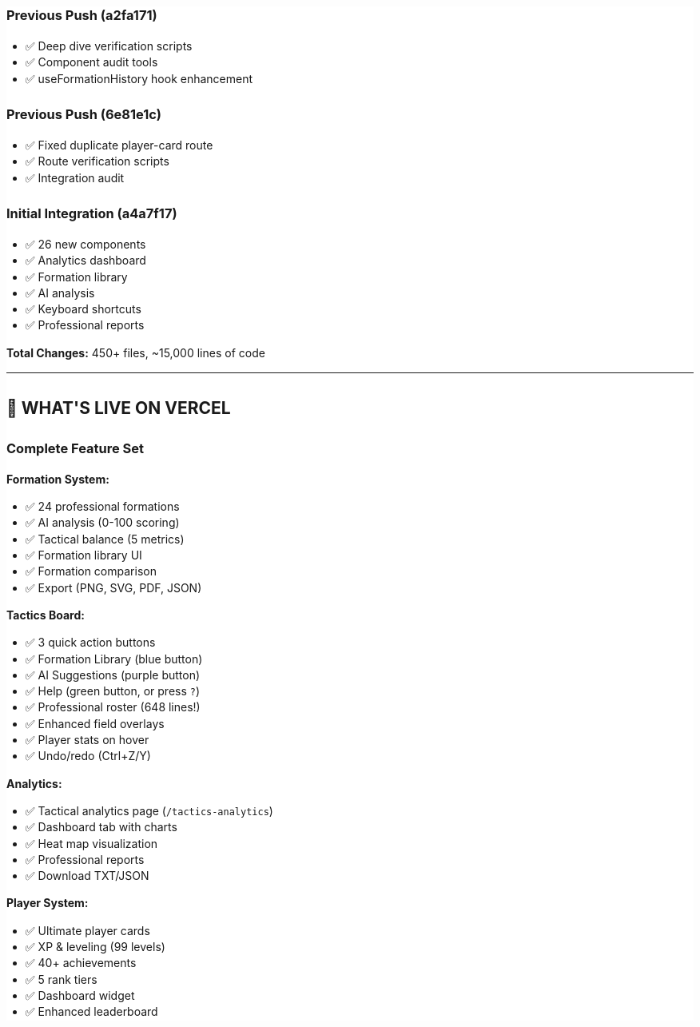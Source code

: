 ### Previous Push (a2fa171)
- ✅ Deep dive verification scripts
- ✅ Component audit tools
- ✅ useFormationHistory hook enhancement

### Previous Push (6e81e1c)
- ✅ Fixed duplicate player-card route
- ✅ Route verification scripts
- ✅ Integration audit

### Initial Integration (a4a7f17)
- ✅ 26 new components
- ✅ Analytics dashboard
- ✅ Formation library
- ✅ AI analysis
- ✅ Keyboard shortcuts
- ✅ Professional reports

**Total Changes:** 450+ files, ~15,000 lines of code

---

## 🎯 WHAT'S LIVE ON VERCEL

### Complete Feature Set
**Formation System:**
- ✅ 24 professional formations
- ✅ AI analysis (0-100 scoring)
- ✅ Tactical balance (5 metrics)
- ✅ Formation library UI
- ✅ Formation comparison
- ✅ Export (PNG, SVG, PDF, JSON)

**Tactics Board:**
- ✅ 3 quick action buttons
- ✅ Formation Library (blue button)
- ✅ AI Suggestions (purple button)
- ✅ Help (green button, or press `?`)
- ✅ Professional roster (648 lines!)
- ✅ Enhanced field overlays
- ✅ Player stats on hover
- ✅ Undo/redo (Ctrl+Z/Y)

**Analytics:**
- ✅ Tactical analytics page (`/tactics-analytics`)
- ✅ Dashboard tab with charts
- ✅ Heat map visualization
- ✅ Professional reports
- ✅ Download TXT/JSON

**Player System:**
- ✅ Ultimate player cards
- ✅ XP & leveling (99 levels)
- ✅ 40+ achievements
- ✅ 5 rank tiers
- ✅ Dashboard widget
- ✅ Enhanced leaderboard
